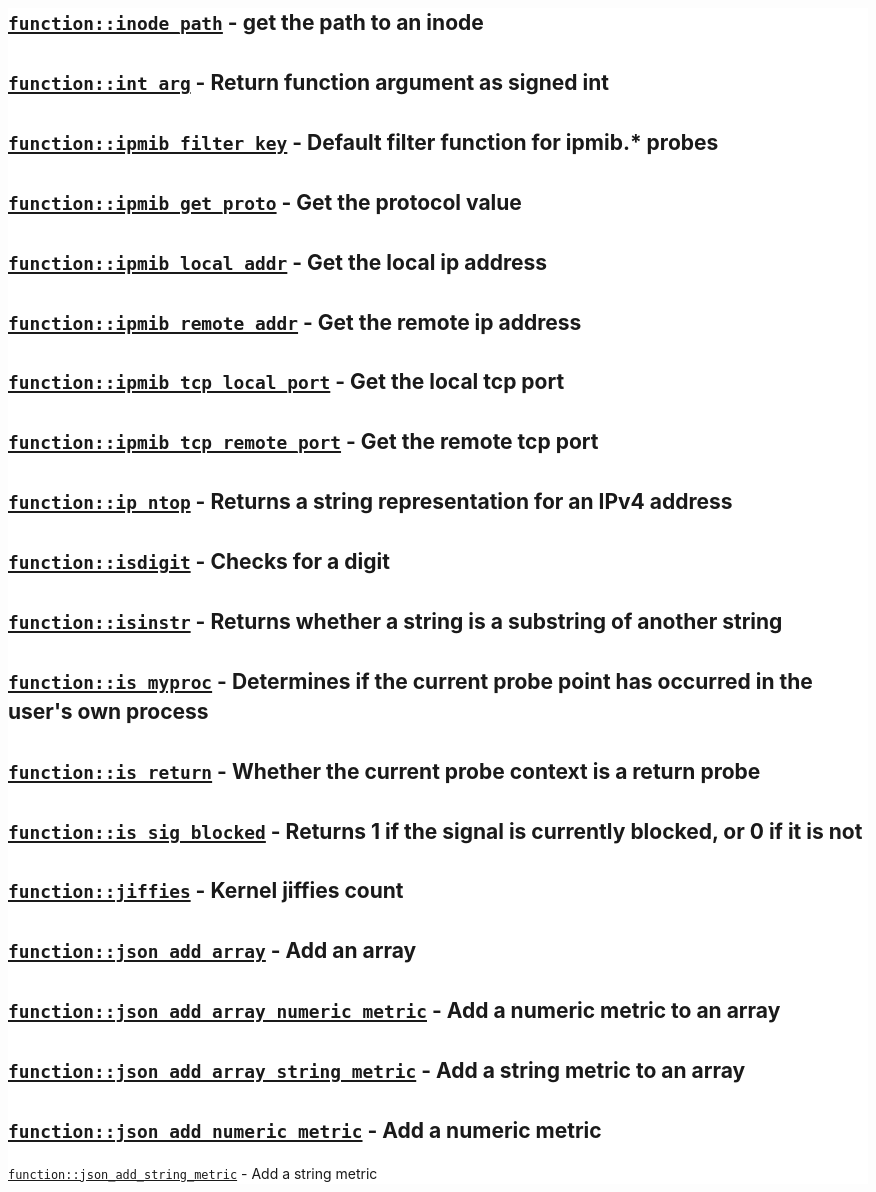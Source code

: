 [`function::inode_path`](https://www.man7.org/linux/man-pages/man3/function::inode_path.3stap.html) - get the path to an inode
---
[`function::int_arg`](https://www.man7.org/linux/man-pages/man3/function::int_arg.3stap.html) - Return function argument as signed int
---
[`function::ipmib_filter_key`](https://www.man7.org/linux/man-pages/man3/function::ipmib_filter_key.3stap.html) - Default filter function for ipmib.* probes
---
[`function::ipmib_get_proto`](https://www.man7.org/linux/man-pages/man3/function::ipmib_get_proto.3stap.html) - Get the protocol value
---
[`function::ipmib_local_addr`](https://www.man7.org/linux/man-pages/man3/function::ipmib_local_addr.3stap.html) - Get the local ip address
---
[`function::ipmib_remote_addr`](https://www.man7.org/linux/man-pages/man3/function::ipmib_remote_addr.3stap.html) - Get the remote ip address
---
[`function::ipmib_tcp_local_port`](https://www.man7.org/linux/man-pages/man3/function::ipmib_tcp_local_port.3stap.html) - Get the local tcp port
---
[`function::ipmib_tcp_remote_port`](https://www.man7.org/linux/man-pages/man3/function::ipmib_tcp_remote_port.3stap.html) - Get the remote tcp port
---
[`function::ip_ntop`](https://www.man7.org/linux/man-pages/man3/function::ip_ntop.3stap.html) - Returns a string representation for an IPv4 address
---
[`function::isdigit`](https://www.man7.org/linux/man-pages/man3/function::isdigit.3stap.html) - Checks for a digit
---
[`function::isinstr`](https://www.man7.org/linux/man-pages/man3/function::isinstr.3stap.html) - Returns whether a string is a substring of another string
---
[`function::is_myproc`](https://www.man7.org/linux/man-pages/man3/function::is_myproc.3stap.html) - Determines if the current probe point has occurred in the user's own process
---
[`function::is_return`](https://www.man7.org/linux/man-pages/man3/function::is_return.3stap.html) - Whether the current probe context is a return probe
---
[`function::is_sig_blocked`](https://www.man7.org/linux/man-pages/man3/function::is_sig_blocked.3stap.html) - Returns 1 if the signal is currently blocked, or 0 if it is not
---
[`function::jiffies`](https://www.man7.org/linux/man-pages/man3/function::jiffies.3stap.html) - Kernel jiffies count
---
[`function::json_add_array`](https://www.man7.org/linux/man-pages/man3/function::json_add_array.3stap.html) - Add an array
---
[`function::json_add_array_numeric_metric`](https://www.man7.org/linux/man-pages/man3/function::json_add_array_numeric_metric.3stap.html) - Add a numeric metric to an array
---
[`function::json_add_array_string_metric`](https://www.man7.org/linux/man-pages/man3/function::json_add_array_string_metric.3stap.html) - Add a string metric to an array
---
[`function::json_add_numeric_metric`](https://www.man7.org/linux/man-pages/man3/function::json_add_numeric_metric.3stap.html) - Add a numeric metric
---
[`function::json_add_string_metric`](https://www.man7.org/linux/man-pages/man3/function::json_add_string_metric.3stap.html) - Add a string metric